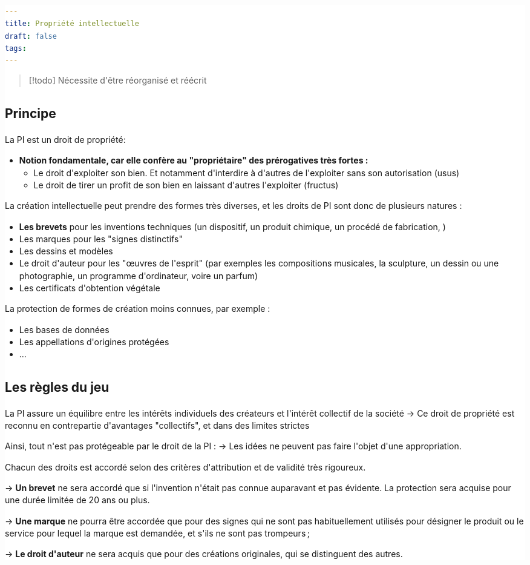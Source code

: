 ```yaml
---
title: Propriété intellectuelle
draft: false
tags:
---
```

> [!todo] Nécessite d'être réorganisé et réécrit

## Principe

La PI est un droit de propriété:
- **Notion fondamentale, car elle confère au "propriétaire" des prérogatives très fortes :**
	- Le droit d'exploiter son bien. Et notamment d'interdire à d'autres de l'exploiter sans son autorisation (usus)
	- Le droit de tirer un profit de son bien en laissant d'autres l'exploiter (fructus)


La création intellectuelle peut prendre des formes très diverses, et les droits de PI sont donc de plusieurs natures :
- **Les brevets** pour les inventions techniques (un dispositif, un produit chimique, un procédé de fabrication, )
- Les marques pour les "signes distinctifs"
- Les dessins et modèles
- Le droit d'auteur pour les "œuvres de l'esprit" (par exemples les compositions musicales, la sculpture, un dessin ou une photographie, un programme d'ordinateur, voire un parfum)
- Les certificats d'obtention végétale

La protection de formes de création moins connues, par exemple :
- Les bases de données
- Les appellations d'origines protégées
- ...

## Les règles du jeu

La PI assure un équilibre entre les intérêts individuels des créateurs et l'intérêt collectif de la société
→ Ce droit de propriété est reconnu en contrepartie d'avantages "collectifs", et dans des limites strictes

Ainsi, tout n'est pas protégeable par le droit de la PI :
→ Les idées ne peuvent pas faire l'objet d'une appropriation.

Chacun des droits est accordé selon des critères d'attribution et de validité très rigoureux.

→ **Un brevet** ne sera accordé que si l'invention n'était pas connue auparavant et pas évidente. La protection sera acquise pour une durée limitée de 20 ans ou plus.

→ **Une marque** ne pourra être accordée que pour des signes qui ne sont pas habituellement utilisés pour désigner le produit ou le service pour lequel la marque est demandée, et s'ils ne sont pas trompeurs ;

→ **Le droit d'auteur** ne sera acquis que pour des créations originales, qui se distinguent des autres.
